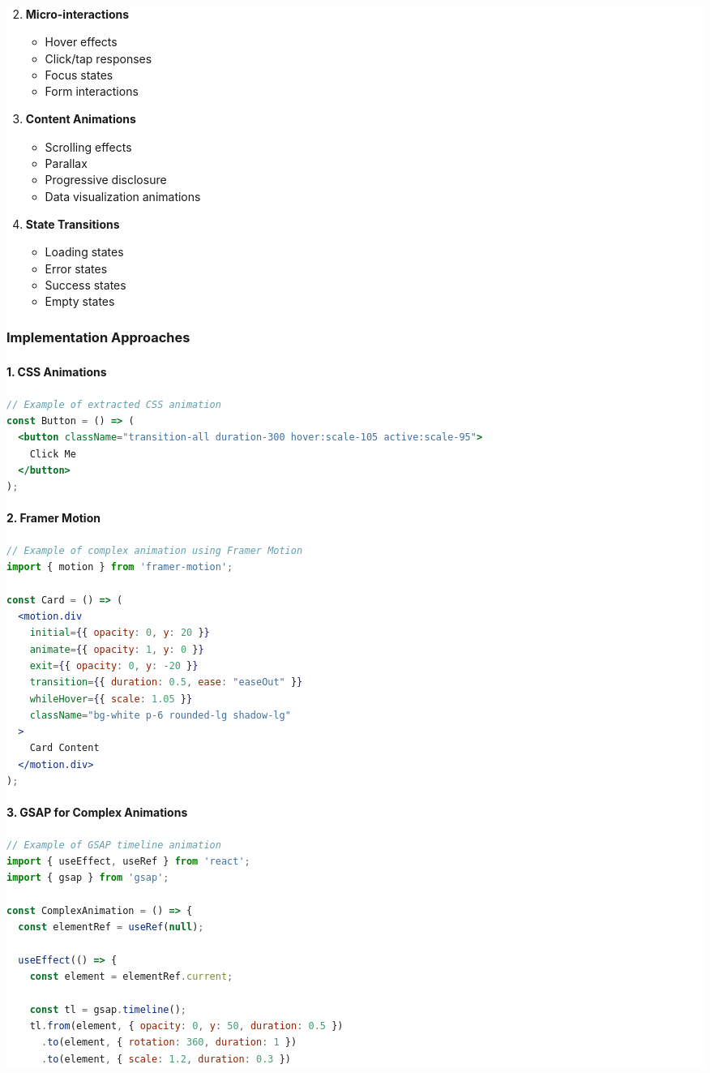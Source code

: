 2. **Micro-interactions**
   - Hover effects
   - Click/tap responses
   - Focus states
   - Form interactions

3. **Content Animations**
   - Scrolling effects
   - Parallax
   - Progressive disclosure
   - Data visualization animations

4. **State Transitions**
   - Loading states
   - Error states
   - Success states
   - Empty states

### Implementation Approaches

#### 1. CSS Animations
```jsx
// Example of extracted CSS animation
const Button = () => (
  <button className="transition-all duration-300 hover:scale-105 active:scale-95">
    Click Me
  </button>
);
```

#### 2. Framer Motion
```jsx
// Example of complex animation using Framer Motion
import { motion } from 'framer-motion';

const Card = () => (
  <motion.div
    initial={{ opacity: 0, y: 20 }}
    animate={{ opacity: 1, y: 0 }}
    exit={{ opacity: 0, y: -20 }}
    transition={{ duration: 0.5, ease: "easeOut" }}
    whileHover={{ scale: 1.05 }}
    className="bg-white p-6 rounded-lg shadow-lg"
  >
    Card Content
  </motion.div>
);
```

#### 3. GSAP for Complex Animations
```jsx
// Example of GSAP timeline animation
import { useEffect, useRef } from 'react';
import { gsap } from 'gsap';

const ComplexAnimation = () => {
  const elementRef = useRef(null);
  
  useEffect(() => {
    const element = elementRef.current;
    
    const tl = gsap.timeline();
    tl.from(element, { opacity: 0, y: 50, duration: 0.5 })
      .to(element, { rotation: 360, duration: 1 })
      .to(element, { scale: 1.2, duration: 0.3 })
```